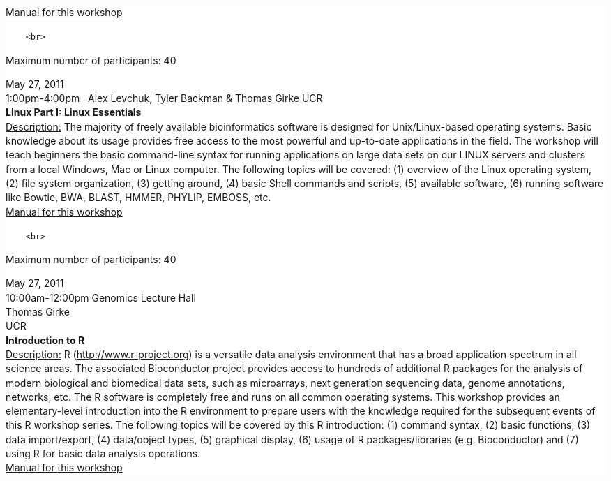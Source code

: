 
<a href="http://manuals.bioinformatics.ucr.edu/home/hpc" rel="nofollow">Manual for this workshop</a>

        <br>

Maximum number of participants: 40
        <br>
</td>
</tr>
<tr>
<td valign="top">May 27, 2011<br>
</td>
<td valign="top">1:00pm-4:00pm</td>
<td valign="top">&nbsp;</td>
<td valign="top">Alex Levchuk, Tyler Backman &amp; Thomas Girke</td>
<td valign="top">UCR<br>
</td>
<td valign="top"><b>Linux Part I: Linux Essentials</b><br>
<u>Description:</u> The majority of freely available bioinformatics 
software is designed for Unix/Linux-based operating systems. Basic 
knowledge about its usage provides free access to the most powerful and 
up-to-date applications in the field. The workshop will teach beginners 
the basic command-line syntax for running applications on large data 
sets on our LINUX servers and clusters from a local Windows, Mac or 
Linux computer. The following topics will be covered: (1) overview of 
the Linux operating system, (2) file system organization, (3) getting 
around, (4) basic Shell commands and scripts, (5) available software, 
(6) running software like Bowtie, BWA, BLAST, HMMER, PHYLIP, EMBOSS, 
etc. <br>
<a href="http://manuals.bioinformatics.ucr.edu/home/linux-basics" rel="nofollow">Manual for this workshop</a>

        <br>
Maximum number of participants: 40<br>
</td>
</tr>
<tr>
<td valign="top">May 27, 2011<br>
</td>
<td valign="top">10:00am-12:00pm</td>
<td valign="top">Genomics Lecture Hall<br>
</td>
<td valign="top">Thomas Girke<br>
</td>
<td valign="top">UCR<br>
</td>
<td valign="top"><b>Introduction to R</b><br>
<u>Description:</u> R (<a href="http://www.r-project.org/" rel="nofollow">http://www.r-project.org</a>) is a versatile data analysis environment that has a broad application spectrum in all science areas. The associated <a href="http://www.bioconductor.org/" rel="nofollow">Bioconductor</a>
project provides access to hundreds of additional R packages for the
analysis of modern biological and biomedical data sets, such as
microarrays, next generation sequencing data, genome annotations,
networks, etc. The R software is completely free and runs on all common
operating systems. This workshop provides an elementary-level
introduction into the R environment to prepare users with the knowledge
required for the subsequent events of this R workshop series. The
following topics will be covered by this R introduction: (1) command
syntax, (2) basic functions, (3) data import/export, (4) data/object
types, (5) graphical display, (6) usage of R packages/libraries (e.g.
Bioconductor) and (7) using R for basic data analysis operations.<br>
<a href="http://manuals.bioinformatics.ucr.edu/home/R_BioCondManual" rel="nofollow">Manual for this workshop</a>
